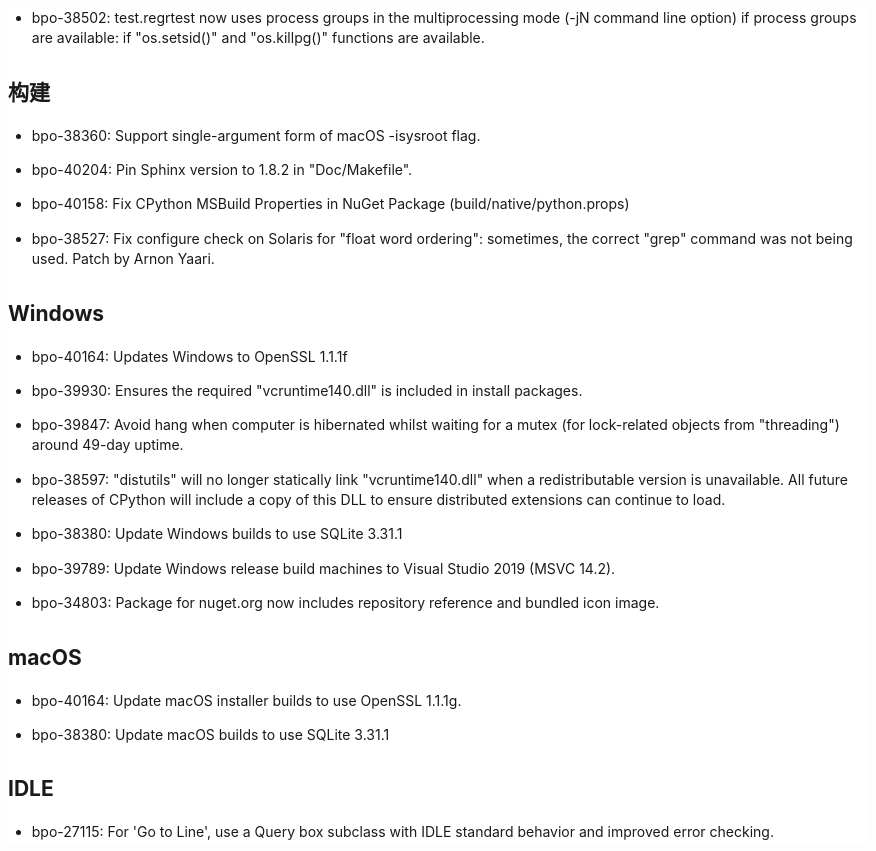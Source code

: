 * bpo-38502: test.regrtest now uses process groups in the
  multiprocessing mode (-jN command line option) if process groups are
  available: if "os.setsid()" and "os.killpg()" functions are
  available.


构建
----

* bpo-38360: Support single-argument form of macOS -isysroot flag.

* bpo-40204: Pin Sphinx version to 1.8.2 in "Doc/Makefile".

* bpo-40158: Fix CPython MSBuild Properties in NuGet Package
  (build/native/python.props)

* bpo-38527: Fix configure check on Solaris for "float word ordering":
  sometimes, the correct "grep" command was not being used. Patch by
  Arnon Yaari.


Windows
-------

* bpo-40164: Updates Windows to OpenSSL 1.1.1f

* bpo-39930: Ensures the required "vcruntime140.dll" is included in
  install packages.

* bpo-39847: Avoid hang when computer is hibernated whilst waiting for
  a mutex (for lock-related objects from "threading") around 49-day
  uptime.

* bpo-38597: "distutils" will no longer statically link
  "vcruntime140.dll" when a redistributable version is unavailable.
  All future releases of CPython will include a copy of this DLL to
  ensure distributed extensions can continue to load.

* bpo-38380: Update Windows builds to use SQLite 3.31.1

* bpo-39789: Update Windows release build machines to Visual Studio
  2019 (MSVC 14.2).

* bpo-34803: Package for nuget.org now includes repository reference
  and bundled icon image.


macOS
-----

* bpo-40164: Update macOS installer builds to use OpenSSL 1.1.1g.

* bpo-38380: Update macOS builds to use SQLite 3.31.1


IDLE
----

* bpo-27115: For 'Go to Line', use a Query box subclass with IDLE
  standard behavior and improved error checking.
